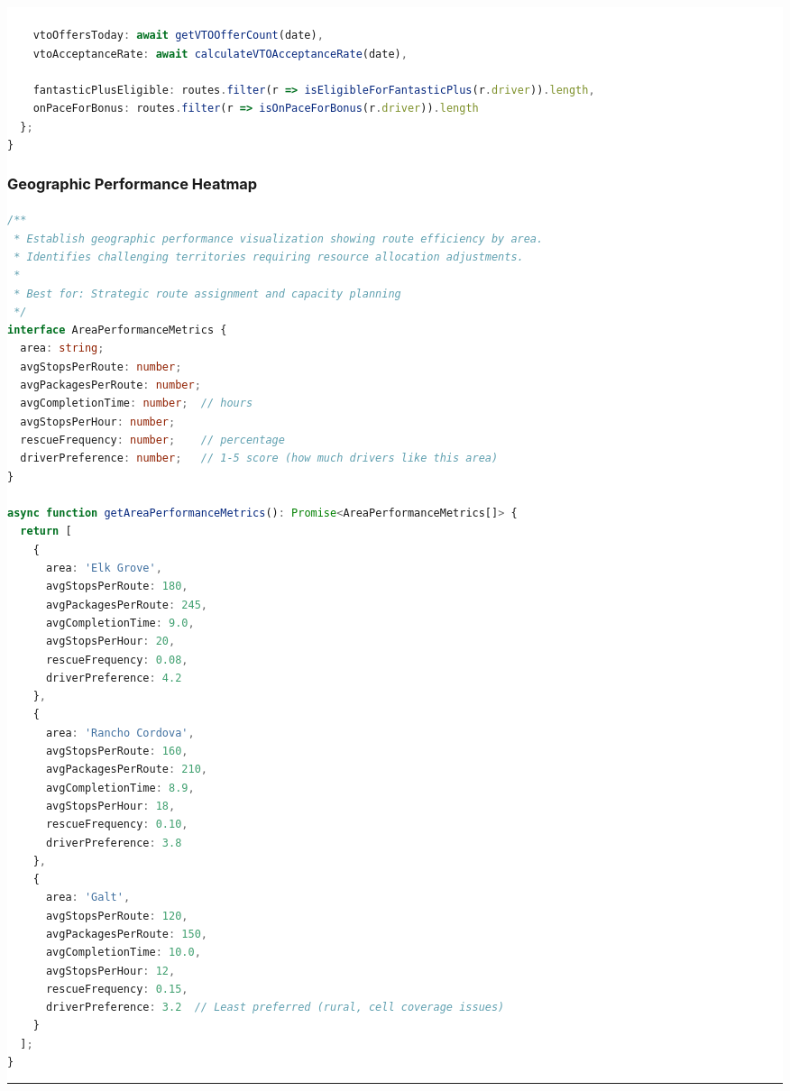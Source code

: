 ```typescript

    vtoOffersToday: await getVTOOfferCount(date),
    vtoAcceptanceRate: await calculateVTOAcceptanceRate(date),

    fantasticPlusEligible: routes.filter(r => isEligibleForFantasticPlus(r.driver)).length,
    onPaceForBonus: routes.filter(r => isOnPaceForBonus(r.driver)).length
  };
}
```

### Geographic Performance Heatmap
```typescript
/**
 * Establish geographic performance visualization showing route efficiency by area.
 * Identifies challenging territories requiring resource allocation adjustments.
 *
 * Best for: Strategic route assignment and capacity planning
 */
interface AreaPerformanceMetrics {
  area: string;
  avgStopsPerRoute: number;
  avgPackagesPerRoute: number;
  avgCompletionTime: number;  // hours
  avgStopsPerHour: number;
  rescueFrequency: number;    // percentage
  driverPreference: number;   // 1-5 score (how much drivers like this area)
}

async function getAreaPerformanceMetrics(): Promise<AreaPerformanceMetrics[]> {
  return [
    {
      area: 'Elk Grove',
      avgStopsPerRoute: 180,
      avgPackagesPerRoute: 245,
      avgCompletionTime: 9.0,
      avgStopsPerHour: 20,
      rescueFrequency: 0.08,
      driverPreference: 4.2
    },
    {
      area: 'Rancho Cordova',
      avgStopsPerRoute: 160,
      avgPackagesPerRoute: 210,
      avgCompletionTime: 8.9,
      avgStopsPerHour: 18,
      rescueFrequency: 0.10,
      driverPreference: 3.8
    },
    {
      area: 'Galt',
      avgStopsPerRoute: 120,
      avgPackagesPerRoute: 150,
      avgCompletionTime: 10.0,
      avgStopsPerHour: 12,
      rescueFrequency: 0.15,
      driverPreference: 3.2  // Least preferred (rural, cell coverage issues)
    }
  ];
}
```

---